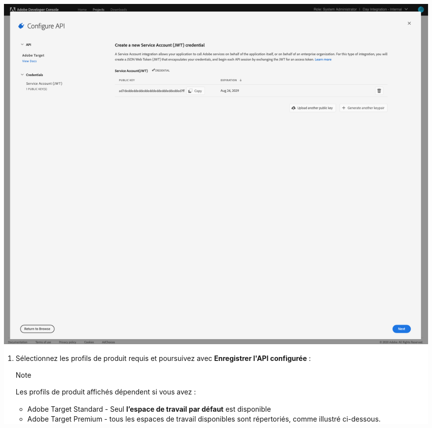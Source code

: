    ![](assets/integration-target-io-15.png)

1. Sélectionnez les profils de produit requis et poursuivez avec **Enregistrer l&#39;API configurée** :

   >[!NOTE]
   >
   >Les profils de produit affichés dépendent si vous avez :
   >
   >* Adobe Target Standard - Seul **l’espace de travail par défaut** est disponible
   >* Adobe Target Premium - tous les espaces de travail disponibles sont répertoriés, comme illustré ci-dessous.

